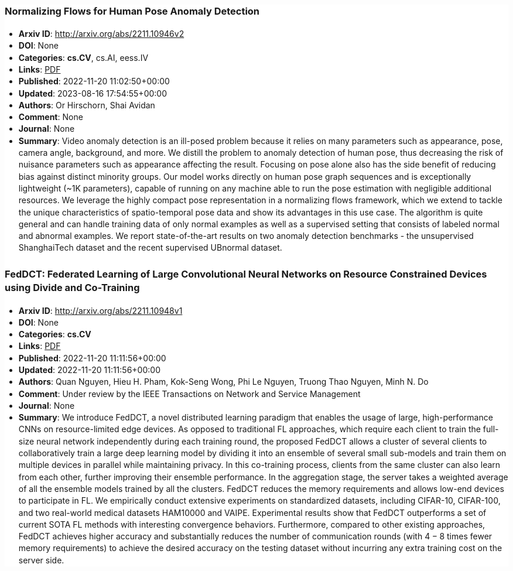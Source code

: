 

### Normalizing Flows for Human Pose Anomaly Detection
- **Arxiv ID**: http://arxiv.org/abs/2211.10946v2
- **DOI**: None
- **Categories**: **cs.CV**, cs.AI, eess.IV
- **Links**: [PDF](http://arxiv.org/pdf/2211.10946v2)
- **Published**: 2022-11-20 11:02:50+00:00
- **Updated**: 2023-08-16 17:54:55+00:00
- **Authors**: Or Hirschorn, Shai Avidan
- **Comment**: None
- **Journal**: None
- **Summary**: Video anomaly detection is an ill-posed problem because it relies on many parameters such as appearance, pose, camera angle, background, and more. We distill the problem to anomaly detection of human pose, thus decreasing the risk of nuisance parameters such as appearance affecting the result. Focusing on pose alone also has the side benefit of reducing bias against distinct minority groups. Our model works directly on human pose graph sequences and is exceptionally lightweight (~1K parameters), capable of running on any machine able to run the pose estimation with negligible additional resources. We leverage the highly compact pose representation in a normalizing flows framework, which we extend to tackle the unique characteristics of spatio-temporal pose data and show its advantages in this use case. The algorithm is quite general and can handle training data of only normal examples as well as a supervised setting that consists of labeled normal and abnormal examples. We report state-of-the-art results on two anomaly detection benchmarks - the unsupervised ShanghaiTech dataset and the recent supervised UBnormal dataset.



### FedDCT: Federated Learning of Large Convolutional Neural Networks on Resource Constrained Devices using Divide and Co-Training
- **Arxiv ID**: http://arxiv.org/abs/2211.10948v1
- **DOI**: None
- **Categories**: **cs.CV**
- **Links**: [PDF](http://arxiv.org/pdf/2211.10948v1)
- **Published**: 2022-11-20 11:11:56+00:00
- **Updated**: 2022-11-20 11:11:56+00:00
- **Authors**: Quan Nguyen, Hieu H. Pham, Kok-Seng Wong, Phi Le Nguyen, Truong Thao Nguyen, Minh N. Do
- **Comment**: Under review by the IEEE Transactions on Network and Service
  Management
- **Journal**: None
- **Summary**: We introduce FedDCT, a novel distributed learning paradigm that enables the usage of large, high-performance CNNs on resource-limited edge devices. As opposed to traditional FL approaches, which require each client to train the full-size neural network independently during each training round, the proposed FedDCT allows a cluster of several clients to collaboratively train a large deep learning model by dividing it into an ensemble of several small sub-models and train them on multiple devices in parallel while maintaining privacy. In this co-training process, clients from the same cluster can also learn from each other, further improving their ensemble performance. In the aggregation stage, the server takes a weighted average of all the ensemble models trained by all the clusters. FedDCT reduces the memory requirements and allows low-end devices to participate in FL. We empirically conduct extensive experiments on standardized datasets, including CIFAR-10, CIFAR-100, and two real-world medical datasets HAM10000 and VAIPE. Experimental results show that FedDCT outperforms a set of current SOTA FL methods with interesting convergence behaviors. Furthermore, compared to other existing approaches, FedDCT achieves higher accuracy and substantially reduces the number of communication rounds (with $4-8$ times fewer memory requirements) to achieve the desired accuracy on the testing dataset without incurring any extra training cost on the server side.
